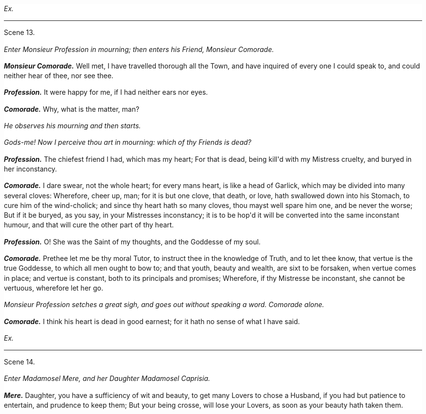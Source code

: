 _Ex._

---

Scene 13.

_Enter Monsieur Profession in mourning; then enters his Friend, Monsieur Comorade._

**_Monsieur Comorade._**
Well met, I have travelled thorough all the Town, and have inquired of every one I could speak to, and could neither hear of thee, nor see thee.

**_Profession._**
It were happy for me, if I had neither ears nor eyes.

**_Comorade._**
Why, what is the matter, man?

_He observes his mourning and then starts._

_Gods-me! Now I perceive thou art in mourning: which of thy Friends is dead?_

**_Profession._**
The chiefest friend I had, which mas my heart; For that is dead, being kill'd with my Mistress cruelty, and buryed in her inconstancy.

**_Comorade._**
I dare swear, not the whole heart; for every mans heart, is like a head of Garlick, which may be divided into many several cloves: Wherefore, cheer up, man; for it is but one clove, that death, or love, hath swallowed down into his Stomach, to cure him of the wind-cholick; and since thy heart hath so many cloves, thou mayst well spare him one, and be never the worse; But if it be buryed, as you say, in your Mistresses inconstancy; it is to be hop'd it will be converted into the same inconstant humour, and that will cure the other part of thy heart.

**_Profession._**
O! She was the Saint of my thoughts, and the Goddesse of my soul.

**_Comorade._**
Prethee let me be thy moral Tutor, to instruct thee in the knowledge of Truth, and to let thee know, that vertue is the true Goddesse, to which all men ought to bow to; and that youth, beauty and wealth, are sixt to be forsaken, when vertue comes in place; and vertue is constant, both to its principals and promises; Wherefore, if thy Mistresse be inconstant, she cannot be vertuous, wherefore let her go.

_Monsieur Profession setches a great sigh, and goes out without speaking a word. Comorade alone._

**_Comorade._**
I think his heart is dead in good earnest; for it hath no sense of what I have said.

_Ex._

---

Scene 14.

_Enter Madamosel Mere, and her Daughter Madamosel Caprisia._

**_Mere._**
Daughter, you have a sufficiency of wit and beauty, to get many Lovers to chose a Husband, if you had but patience to entertain, and prudence to keep them; But your being crosse, will lose your Lovers, as soon as your beauty hath taken them.
